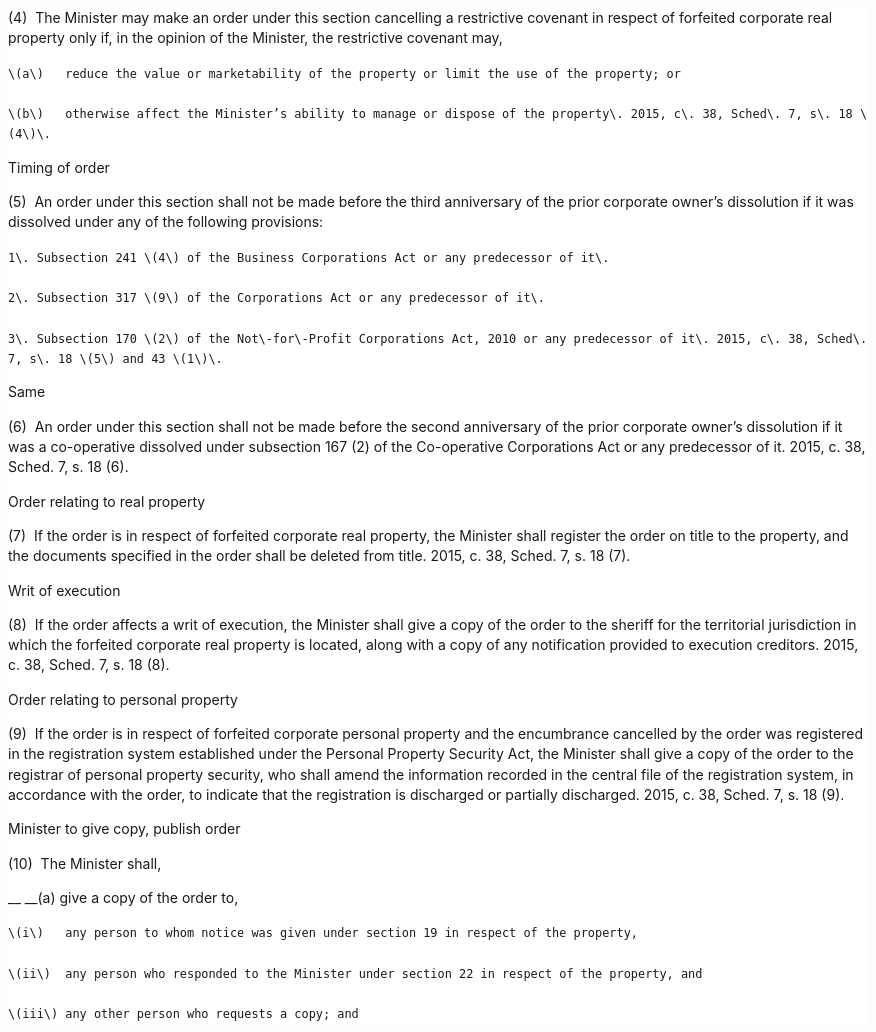 \(4\)  The Minister may make an order under this section cancelling a restrictive covenant in respect of forfeited corporate real property only if, in the opinion of the Minister, the restrictive covenant may,

	\(a\)	reduce the value or marketability of the property or limit the use of the property; or

	\(b\)	otherwise affect the Minister’s ability to manage or dispose of the property\. 2015, c\. 38, Sched\. 7, s\. 18 \(4\)\.

Timing of order

\(5\)  An order under this section shall not be made before the third anniversary of the prior corporate owner’s dissolution if it was dissolved under any of the following provisions:

	1\.	Subsection 241 \(4\) of the Business Corporations Act or any predecessor of it\.

	2\.	Subsection 317 \(9\) of the Corporations Act or any predecessor of it\.

	3\.	Subsection 170 \(2\) of the Not\-for\-Profit Corporations Act, 2010 or any predecessor of it\. 2015, c\. 38, Sched\. 7, s\. 18 \(5\) and 43 \(1\)\.

Same

\(6\)  An order under this section shall not be made before the second anniversary of the prior corporate owner’s dissolution if it was a co\-operative dissolved under subsection 167 \(2\) of the Co\-operative Corporations Act or any predecessor of it\. 2015, c\. 38, Sched\. 7, s\. 18 \(6\)\.

Order relating to real property

\(7\)  If the order is in respect of forfeited corporate real property, the Minister shall register the order on title to the property, and the documents specified in the order shall be deleted from title\. 2015, c\. 38, Sched\. 7, s\. 18 \(7\)\.

Writ of execution

\(8\)  If the order affects a writ of execution, the Minister shall give a copy of the order to the sheriff for the territorial jurisdiction in which the forfeited corporate real property is located, along with a copy of any notification provided to execution creditors\. 2015, c\. 38, Sched\. 7, s\. 18 \(8\)\.

Order relating to personal property

\(9\)  If the order is in respect of forfeited corporate personal property and the encumbrance cancelled by the order was registered in the registration system established under the Personal Property Security Act, the Minister shall give a copy of the order to the registrar of personal property security, who shall amend the information recorded in the central file of the registration system, in accordance with the order, to indicate that the registration is discharged or partially discharged\. 2015, c\. 38, Sched\. 7, s\. 18 \(9\)\.

Minister to give copy, publish order

\(10\)  The Minister shall,

__	__\(a\)	give a copy of the order to,

	\(i\)	any person to whom notice was given under section 19 in respect of the property,

	\(ii\)	any person who responded to the Minister under section 22 in respect of the property, and

	\(iii\)	any other person who requests a copy; and
